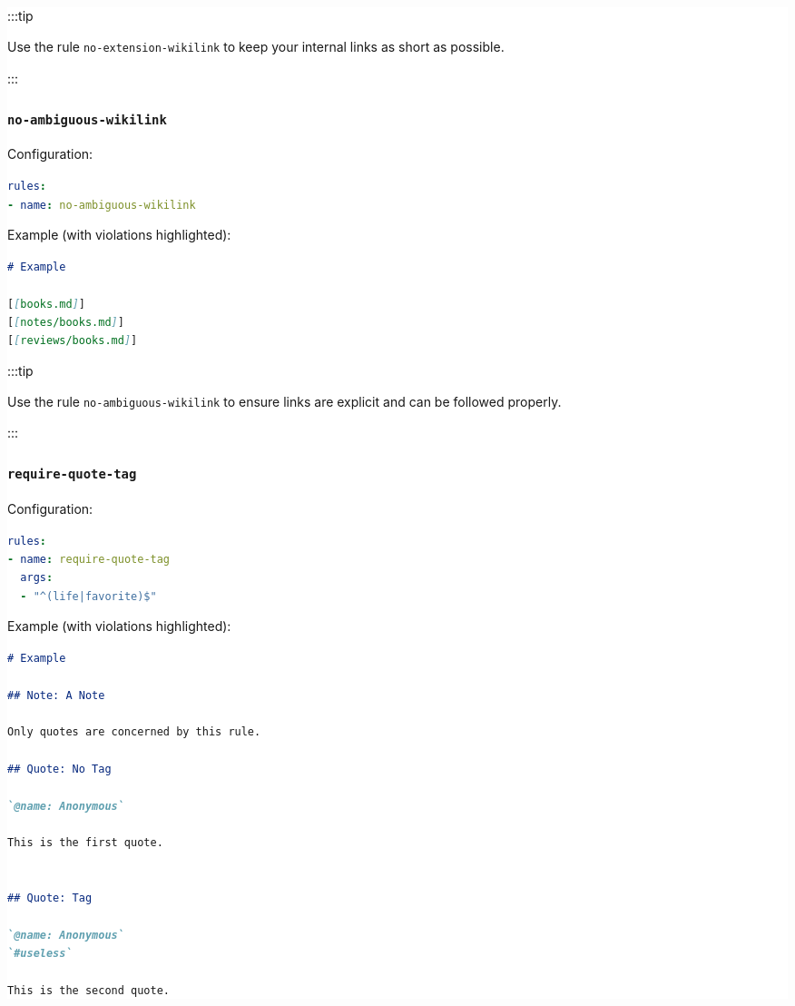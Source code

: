:::tip

Use the rule `no-extension-wikilink` to keep your internal links as short as possible.

:::

### `no-ambiguous-wikilink`


Configuration:

```yaml title=.nt/lint
rules:
- name: no-ambiguous-wikilink
```

Example (with violations highlighted):

```md {3}
# Example

[[books.md]]
[[notes/books.md]]
[[reviews/books.md]]
```

:::tip

Use the rule `no-ambiguous-wikilink` to ensure links are explicit and can be followed properly.

:::

### `require-quote-tag`


Configuration:

```yaml title=.nt/lint
rules:
- name: require-quote-tag
  args:
  - "^(life|favorite)$"
```

Example (with violations highlighted):

```md {7,14}
# Example

## Note: A Note

Only quotes are concerned by this rule.

## Quote: No Tag

`@name: Anonymous`

This is the first quote.


## Quote: Tag

`@name: Anonymous`
`#useless`

This is the second quote.
```
